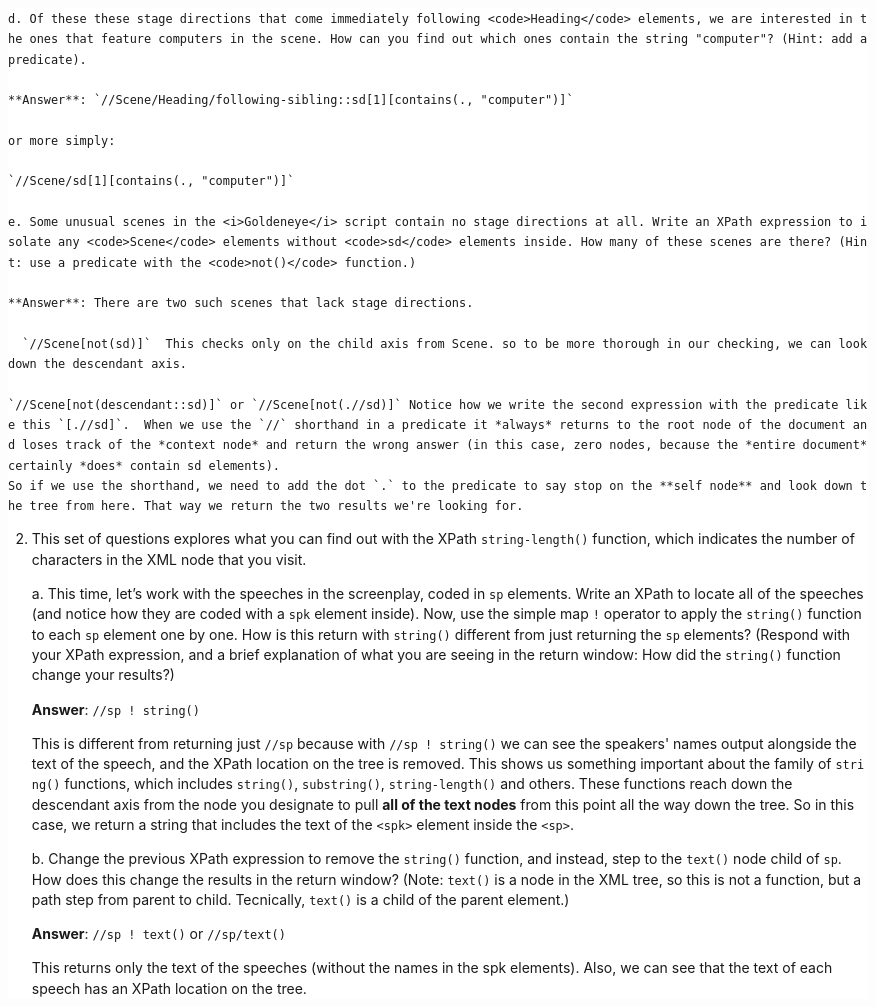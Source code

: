     
    d. Of these these stage directions that come immediately following <code>Heading</code> elements, we are interested in the ones that feature computers in the scene. How can you find out which ones contain the string "computer"? (Hint: add a predicate). 
    
    **Answer**: `//Scene/Heading/following-sibling::sd[1][contains(., "computer")]` 
    
    or more simply:
    
    `//Scene/sd[1][contains(., "computer")]`
    
    e. Some unusual scenes in the <i>Goldeneye</i> script contain no stage directions at all. Write an XPath expression to isolate any <code>Scene</code> elements without <code>sd</code> elements inside. How many of these scenes are there? (Hint: use a predicate with the <code>not()</code> function.)
    
    **Answer**: There are two such scenes that lack stage directions.
    
      `//Scene[not(sd)]`  This checks only on the child axis from Scene. so to be more thorough in our checking, we can look down the descendant axis.
    
    `//Scene[not(descendant::sd)]` or `//Scene[not(.//sd)]` Notice how we write the second expression with the predicate like this `[.//sd]`.  When we use the `//` shorthand in a predicate it *always* returns to the root node of the document and loses track of the *context node* and return the wrong answer (in this case, zero nodes, because the *entire document* certainly *does* contain sd elements).   
    So if we use the shorthand, we need to add the dot `.` to the predicate to say stop on the **self node** and look down the tree from here. That way we return the two results we're looking for. 
    
2. This set of questions explores what you can find out with the XPath <code>string-length()</code> function, which indicates the number of characters in the XML node that you visit.

    a.  This time, let’s work with the speeches in the screenplay, coded in <code>sp</code> elements. Write an XPath to locate all of the speeches (and notice how they are coded with a <code>spk</code> element inside). Now, use the simple map <code>!</code> operator to apply the <code>string()</code> function to each <code>sp</code> element one by one. How is this return with <code>string()</code> different from just returning the <code>sp</code> elements? (Respond with your XPath expression, and a brief explanation of what you are seeing in the return window: How did the <code>string()</code> function change your results?)
    
    **Answer**: `//sp ! string()` 
    
    This is different from returning just `//sp` because with `//sp ! string()` we can see the speakers' names output alongside the text of the speech, and the XPath location on the tree is removed. This shows us something important about the family of `string()` functions, which includes `string()`, `substring()`, `string-length()` and others. These functions reach down the descendant axis from the node you designate to pull **all of the text nodes** from this point all the way down the tree. So in this case, we return a string that includes the text of the `<spk>` element inside the `<sp>`.
    
    b. Change the previous XPath expression to remove the <code>string()</code> function, and instead, step to the <code>text()</code> node child of <code>sp</code>. How does this change the results in the return window? (Note: <code>text()</code> is a node in the XML tree, so this is not a function, but a path step from parent to child. Tecnically, <code>text()</code> is a child of the parent element.)
    
    **Answer**: `//sp ! text()`  or `//sp/text()` 
    
    This returns only the text of the speeches (without the names in the spk elements). Also, we can see that the text of each speech has an XPath location on the tree. 
    
